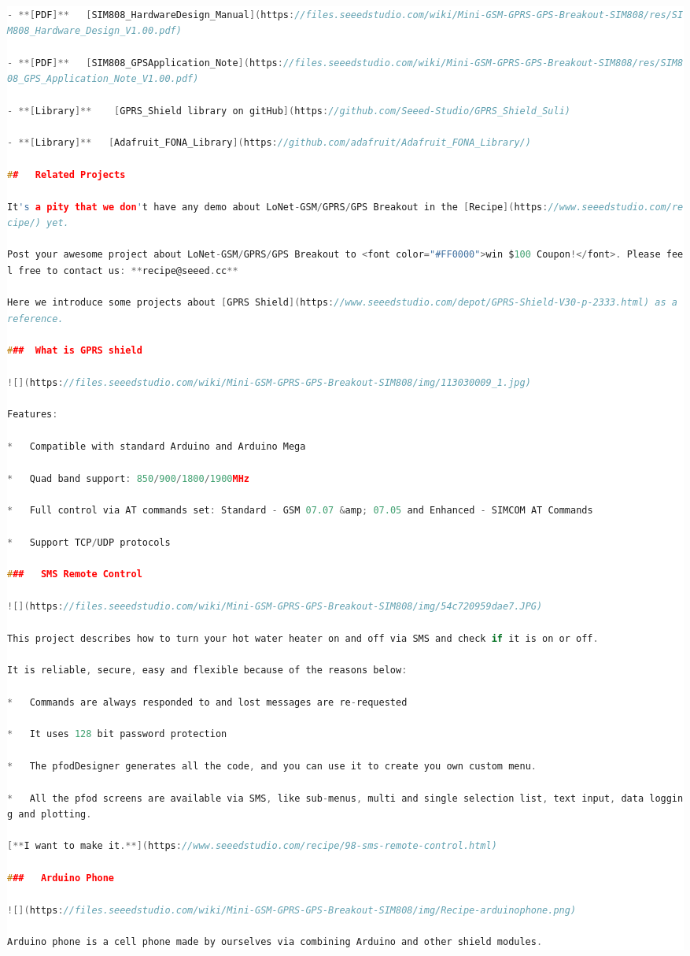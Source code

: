 ````c
- **[PDF]**   [SIM808_HardwareDesign_Manual](https://files.seeedstudio.com/wiki/Mini-GSM-GPRS-GPS-Breakout-SIM808/res/SIM808_Hardware_Design_V1.00.pdf)

- **[PDF]**   [SIM808_GPSApplication_Note](https://files.seeedstudio.com/wiki/Mini-GSM-GPRS-GPS-Breakout-SIM808/res/SIM808_GPS_Application_Note_V1.00.pdf)

- **[Library]**    [GPRS_Shield library on gitHub](https://github.com/Seeed-Studio/GPRS_Shield_Suli)

- **[Library]**   [Adafruit_FONA_Library](https://github.com/adafruit/Adafruit_FONA_Library/)

##   Related Projects

It's a pity that we don't have any demo about LoNet-GSM/GPRS/GPS Breakout in the [Recipe](https://www.seeedstudio.com/recipe/) yet.

Post your awesome project about LoNet-GSM/GPRS/GPS Breakout to <font color="#FF0000">win $100 Coupon!</font>. Please feel free to contact us: **recipe@seeed.cc**

Here we introduce some projects about [GPRS Shield](https://www.seeedstudio.com/depot/GPRS-Shield-V30-p-2333.html) as a reference.

###  What is GPRS shield

![](https://files.seeedstudio.com/wiki/Mini-GSM-GPRS-GPS-Breakout-SIM808/img/113030009_1.jpg)

Features:

*   Compatible with standard Arduino and Arduino Mega

*   Quad band support: 850/900/1800/1900MHz

*   Full control via AT commands set: Standard - GSM 07.07 &amp; 07.05 and Enhanced - SIMCOM AT Commands

*   Support TCP/UDP protocols

###   SMS Remote Control

![](https://files.seeedstudio.com/wiki/Mini-GSM-GPRS-GPS-Breakout-SIM808/img/54c720959dae7.JPG)

This project describes how to turn your hot water heater on and off via SMS and check if it is on or off.

It is reliable, secure, easy and flexible because of the reasons below:

*   Commands are always responded to and lost messages are re-requested

*   It uses 128 bit password protection

*   The pfodDesigner generates all the code, and you can use it to create you own custom menu.

*   All the pfod screens are available via SMS, like sub-menus, multi and single selection list, text input, data logging and plotting.

[**I want to make it.**](https://www.seeedstudio.com/recipe/98-sms-remote-control.html)

###   Arduino Phone

![](https://files.seeedstudio.com/wiki/Mini-GSM-GPRS-GPS-Breakout-SIM808/img/Recipe-arduinophone.png)

Arduino phone is a cell phone made by ourselves via combining Arduino and other shield modules.
````